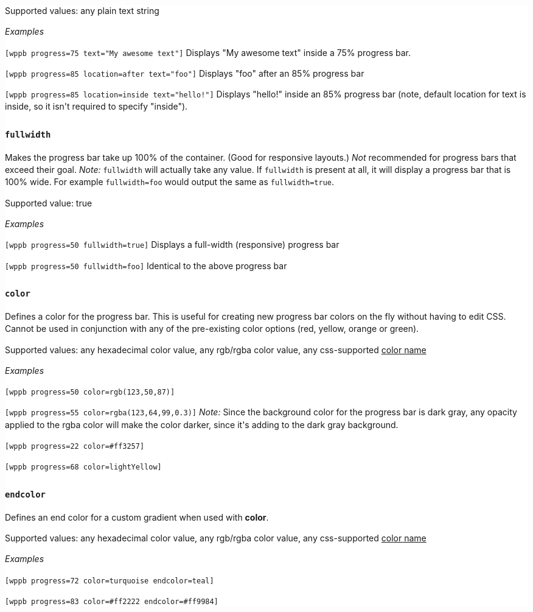 Supported values: any plain text string

*Examples*

`[wppb progress=75 text="My awesome text"]` Displays "My awesome text" inside a 75% progress bar.

`[wppb progress=85 location=after text="foo"]` Displays "foo" after an 85% progress bar

`[wppb progress=85 location=inside text="hello!"]` Displays "hello!" inside an 85% progress bar (note, default location for text is inside, so it isn't required to specify "inside").

### `fullwidth`

Makes the progress bar take up 100% of the container. (Good for responsive layouts.) *Not* recommended for progress bars that exceed their goal.
*Note:* `fullwidth` will actually take any value. If `fullwidth` is present at all, it will display a progress bar that is 100% wide. For example `fullwidth=foo` would output the same as `fullwidth=true`.

Supported value: true

*Examples*

`[wppb progress=50 fullwidth=true]` Displays a full-width (responsive) progress bar

`[wppb progress=50 fullwidth=foo]` Identical to the above progress bar

### `color`

Defines a color for the progress bar. This is useful for creating new progress bar colors on the fly without having to edit CSS. Cannot be used in conjunction with any of the pre-existing color options (red, yellow, orange or green).

Supported values: any hexadecimal color value, any rgb/rgba color value, any css-supported [color name](http://www.w3schools.com/cssref/css_colornames.asp)

*Examples*

`[wppb progress=50 color=rgb(123,50,87)]`

`[wppb progress=55 color=rgba(123,64,99,0.3)]`
*Note:* Since the background color for the progress bar is dark gray, any opacity applied to the rgba color will make the color darker, since it's adding to the dark gray background.

`[wppb progress=22 color=#ff3257]`

`[wppb progress=68 color=lightYellow]`

### `endcolor`

Defines an end color for a custom gradient when used with **color**.

Supported values: any hexadecimal color value, any rgb/rgba color value, any css-supported [color name](http://www.w3schools.com/cssref/css_colornames.asp)

*Examples*

`[wppb progress=72 color=turquoise endcolor=teal]`

`[wppb progress=83 color=#ff2222 endcolor=#ff9984]`
